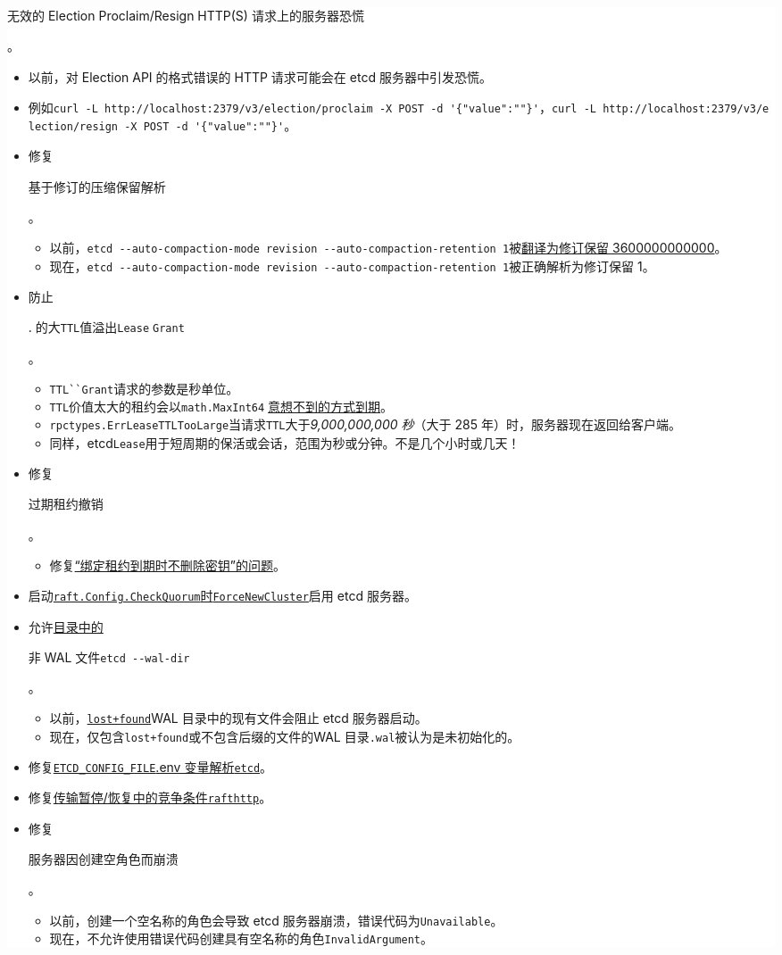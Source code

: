   无效的 Election Proclaim/Resign HTTP(S) 请求上的服务器恐慌

  。

  - 以前，对 Election API 的格式错误的 HTTP 请求可能会在 etcd 服务器中引发恐慌。
  - 例如`curl -L http://localhost:2379/v3/election/proclaim -X POST -d '{"value":""}'`，`curl -L http://localhost:2379/v3/election/resign -X POST -d '{"value":""}'`。

- 修复

  基于修订的压缩保留解析

  。

  - 以前，`etcd --auto-compaction-mode revision --auto-compaction-retention 1`被[翻译为修订保留 3600000000000](https://github.com/etcd-io/etcd/issues/9337)。
  - 现在，`etcd --auto-compaction-mode revision --auto-compaction-retention 1`被正确解析为修订保留 1。

- 防止

  . 的大`TTL`值溢出`Lease` `Grant`

  。

  - `TTL``Grant`请求的参数是秒单位。
  - `TTL`价值太大的租约会以`math.MaxInt64` [意想不到的方式到期](https://github.com/etcd-io/etcd/issues/9374)。
  - `rpctypes.ErrLeaseTTLTooLarge`当请求`TTL`大于*9,000,000,000 秒*（大于 285 年）时，服务器现在返回给客户端。
  - 同样，etcd`Lease`用于短周期的保活或会话，范围为秒或分钟。不是几个小时或几天！

- 修复

  过期租约撤销

  。

  - 修复[“绑定租约到期时不删除密钥”的问题](https://github.com/etcd-io/etcd/issues/10686)。

- 启动[`raft.Config.CheckQuorum`时`ForceNewCluster`](https://github.com/etcd-io/etcd/pull/9347)启用 etcd 服务器。

- 允许[目录中的](https://github.com/etcd-io/etcd/pull/9743)

  非 WAL 文件`etcd --wal-dir`

  。

  - 以前，[`lost+found`](https://github.com/etcd-io/etcd/issues/7287)WAL 目录中的现有文件会阻止 etcd 服务器启动。
  - 现在，仅包含`lost+found`或不包含后缀的文件的WAL 目录`.wal`被认为是未初始化的。

- 修复[`ETCD_CONFIG_FILE`.env 变量解析`etcd`](https://github.com/etcd-io/etcd/pull/10762)。

- 修复[传输暂停/恢复中的](https://github.com/etcd-io/etcd/pull/10826)[竞争条件`rafthttp`](https://github.com/etcd-io/etcd/pull/10826)。

- 修复

  服务器因创建空角色而崩溃

  。

  - 以前，创建一个空名称的角色会导致 etcd 服务器崩溃，错误代码为`Unavailable`。
  - 现在，不允许使用错误代码创建具有空名称的角色`InvalidArgument`。
